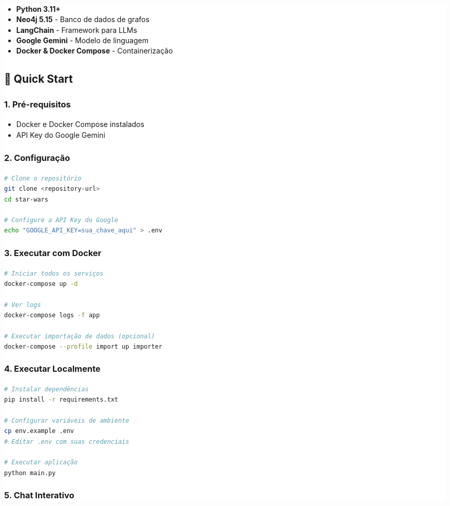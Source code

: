 - **Python 3.11+**
- **Neo4j 5.15** - Banco de dados de grafos
- **LangChain** - Framework para LLMs
- **Google Gemini** - Modelo de linguagem
- **Docker & Docker Compose** - Containerização

## 🚀 Quick Start

### 1. Pré-requisitos

- Docker e Docker Compose instalados
- API Key do Google Gemini

### 2. Configuração

```bash
# Clone o repositório
git clone <repository-url>
cd star-wars

# Configure a API Key do Google
echo "GOOGLE_API_KEY=sua_chave_aqui" > .env
```

### 3. Executar com Docker

```bash
# Iniciar todos os serviços
docker-compose up -d

# Ver logs
docker-compose logs -f app

# Executar importação de dados (opcional)
docker-compose --profile import up importer
```

### 4. Executar Localmente

```bash
# Instalar dependências
pip install -r requirements.txt

# Configurar variáveis de ambiente
cp env.example .env
# Editar .env com suas credenciais

# Executar aplicação
python main.py
```

### 5. Chat Interativo
